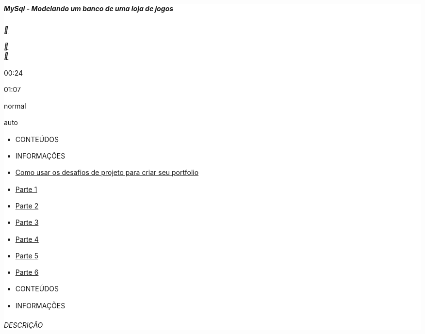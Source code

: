 ##### MySql - Modelando um banco de uma loja de jogos

[**](https://hermes.digitalinnovation.one/lab_projects/files/27dd6db6-8828-4db5-8c05-6b0373915856.zip)      <br>     

[**](https://web.dio.me/lab/mysql-modelando-um-banco-de-uma-loja-de-jogos/learning/9371ee2e-3f6b-455a-8275-5c7a42ecc962)      <br>     [**](https://web.dio.me/lab/mysql-modelando-um-banco-de-uma-loja-de-jogos/learning/ee68096f-afd6-47a0-ac30-e227ccb3e215)      <br>     

<iframe id="ytc8" frameborder="0" allowfullscreen="1" allow="accelerometer; autoplay; clipboard-write; encrypted-media; gyroscope; picture-in-picture" title="YouTube video player" width="100%" height="100%" src="https://www.youtube.com/embed/ZsRL0DHnQ8o?controls=0&amp;autoplay=1&amp;disablekb=1&amp;enablejsapi=1&amp;fs=0&amp;iv_load_policy=3&amp;modestbranding=1&amp;showinfo=0&amp;rel=0&amp;html5=1&amp;cc_load_policy=1&amp;origin=https%3A%2F%2Fweb.dio.me&amp;widgetid=1" style="box-sizing: inherit; max-width: none; float: none; margin: 0px; padding: 0px; border: 0px; font-style: inherit; font-variant: inherit; font-weight: inherit; font-stretch: inherit; line-height: inherit; font-family: inherit; font-size: 14px; vertical-align: baseline;"></iframe>



00:24

 

01:07







normal

auto

- CONTEÚDOS
- INFORMAÇÕES

- [Como usar os desafios de projeto para criar seu portfolio](https://web.dio.me/lab/mysql-modelando-um-banco-de-uma-loja-de-jogos/learning/9371ee2e-3f6b-455a-8275-5c7a42ecc962)      <br>     
- [Parte 1](https://web.dio.me/lab/mysql-modelando-um-banco-de-uma-loja-de-jogos/learning/cfc4df7f-943a-448e-9c50-85f310325458)      <br>     
- [Parte 2](https://web.dio.me/lab/mysql-modelando-um-banco-de-uma-loja-de-jogos/learning/ee68096f-afd6-47a0-ac30-e227ccb3e215)      <br>     
- [Parte 3](https://web.dio.me/lab/mysql-modelando-um-banco-de-uma-loja-de-jogos/learning/42c409a0-f3fd-4fa6-9b42-72754c73176d)      <br>     
- [Parte 4](https://web.dio.me/lab/mysql-modelando-um-banco-de-uma-loja-de-jogos/learning/65203b0f-8a4d-4be9-9083-759811ce56d7)      <br>     
- [Parte 5](https://web.dio.me/lab/mysql-modelando-um-banco-de-uma-loja-de-jogos/learning/b85745d9-8a6d-4952-b82f-42631e11c30d)      <br>     
- [Parte 6](https://web.dio.me/lab/mysql-modelando-um-banco-de-uma-loja-de-jogos/learning/6559ed58-630a-4145-a0cd-d3038b2aa7c1)      <br>     



- CONTEÚDOS
- INFORMAÇÕES

###### DESCRIÇÃO
